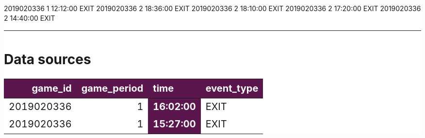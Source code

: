    <td style="text-align:right;"> 2019020336 </td>
   <td style="text-align:right;"> 1 </td>
   <td style="text-align:left;"> 12:12:00 </td>
   <td style="text-align:left;"> EXIT </td>
  </tr>
  <tr>
   <td style="text-align:right;"> 2019020336 </td>
   <td style="text-align:right;"> 2 </td>
   <td style="text-align:left;"> 18:36:00 </td>
   <td style="text-align:left;"> EXIT </td>
  </tr>
  <tr>
   <td style="text-align:right;"> 2019020336 </td>
   <td style="text-align:right;"> 2 </td>
   <td style="text-align:left;"> 18:10:00 </td>
   <td style="text-align:left;"> EXIT </td>
  </tr>
  <tr>
   <td style="text-align:right;"> 2019020336 </td>
   <td style="text-align:right;"> 2 </td>
   <td style="text-align:left;"> 17:20:00 </td>
   <td style="text-align:left;"> EXIT </td>
  </tr>
  <tr>
   <td style="text-align:right;"> 2019020336 </td>
   <td style="text-align:right;"> 2 </td>
   <td style="text-align:left;"> 14:40:00 </td>
   <td style="text-align:left;"> EXIT </td>
  </tr>
</tbody>
</table>

---

# Data sources

<table class="table" style="font-size: 20px; width: auto !important; ">
 <thead>
  <tr>
   <th style="text-align:right;font-weight: bold;color: white !important;background-color: #5C164E !important;"> game_id </th>
   <th style="text-align:right;font-weight: bold;color: white !important;background-color: #5C164E !important;"> game_period </th>
   <th style="text-align:left;font-weight: bold;color: white !important;background-color: #5C164E !important;"> time </th>
   <th style="text-align:left;font-weight: bold;color: white !important;background-color: #5C164E !important;"> event_type </th>
  </tr>
 </thead>
<tbody>
  <tr>
   <td style="text-align:right;"> 2019020336 </td>
   <td style="text-align:right;"> 1 </td>
   <td style="text-align:left;font-weight: bold;color: white !important;background-color: #5C164E !important;"> 16:02:00 </td>
   <td style="text-align:left;"> EXIT </td>
  </tr>
  <tr>
   <td style="text-align:right;"> 2019020336 </td>
   <td style="text-align:right;"> 1 </td>
   <td style="text-align:left;font-weight: bold;color: white !important;background-color: #5C164E !important;"> 15:27:00 </td>
   <td style="text-align:left;"> EXIT </td>